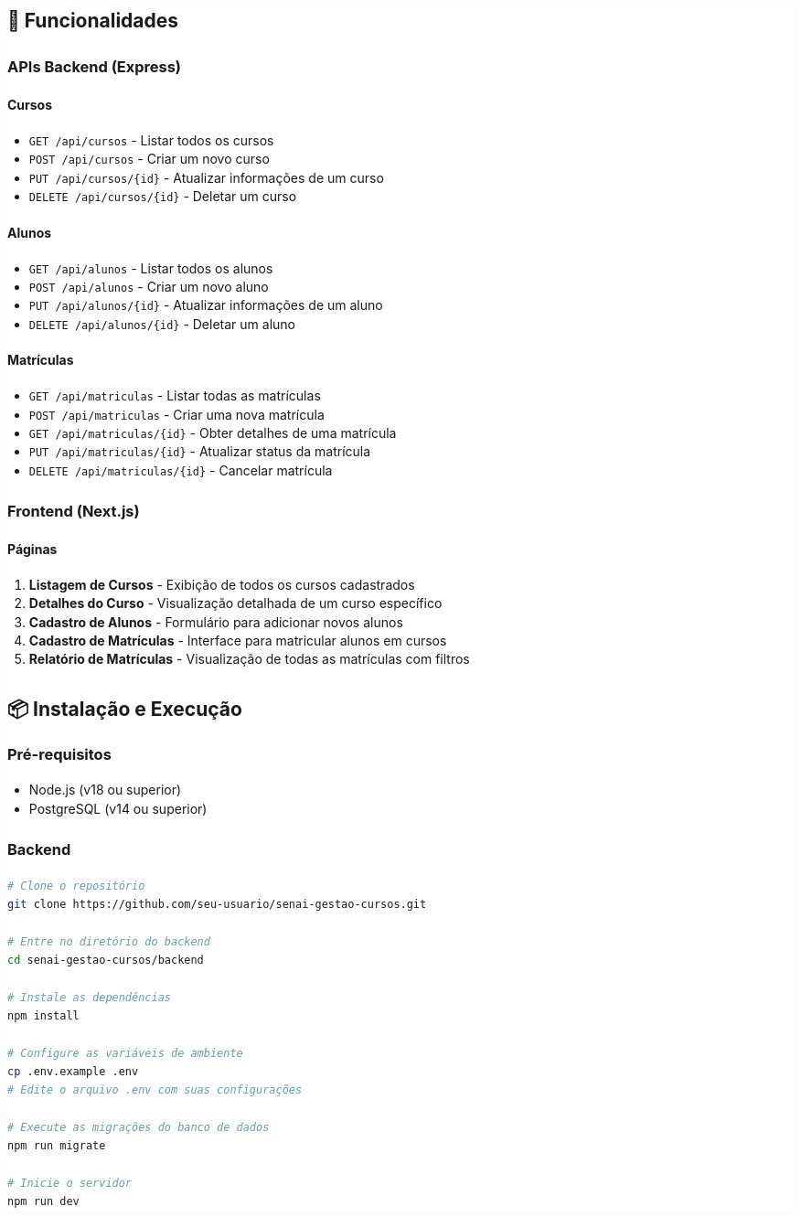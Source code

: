 ## 🚀 Funcionalidades

### APIs Backend (Express)

#### Cursos
- `GET /api/cursos` - Listar todos os cursos
- `POST /api/cursos` - Criar um novo curso
- `PUT /api/cursos/{id}` - Atualizar informações de um curso
- `DELETE /api/cursos/{id}` - Deletar um curso

#### Alunos
- `GET /api/alunos` - Listar todos os alunos
- `POST /api/alunos` - Criar um novo aluno
- `PUT /api/alunos/{id}` - Atualizar informações de um aluno
- `DELETE /api/alunos/{id}` - Deletar um aluno

#### Matrículas
- `GET /api/matriculas` - Listar todas as matrículas
- `POST /api/matriculas` - Criar uma nova matrícula
- `GET /api/matriculas/{id}` - Obter detalhes de uma matrícula
- `PUT /api/matriculas/{id}` - Atualizar status da matrícula
- `DELETE /api/matriculas/{id}` - Cancelar matrícula

### Frontend (Next.js)

#### Páginas
1. **Listagem de Cursos** - Exibição de todos os cursos cadastrados
2. **Detalhes do Curso** - Visualização detalhada de um curso específico
3. **Cadastro de Alunos** - Formulário para adicionar novos alunos
4. **Cadastro de Matrículas** - Interface para matricular alunos em cursos
5. **Relatório de Matrículas** - Visualização de todas as matrículas com filtros

## 📦 Instalação e Execução

### Pré-requisitos
- Node.js (v18 ou superior)
- PostgreSQL (v14 ou superior)

### Backend
```bash
# Clone o repositório
git clone https://github.com/seu-usuario/senai-gestao-cursos.git

# Entre no diretório do backend
cd senai-gestao-cursos/backend

# Instale as dependências
npm install

# Configure as variáveis de ambiente
cp .env.example .env
# Edite o arquivo .env com suas configurações

# Execute as migrações do banco de dados
npm run migrate

# Inicie o servidor
npm run dev
```
